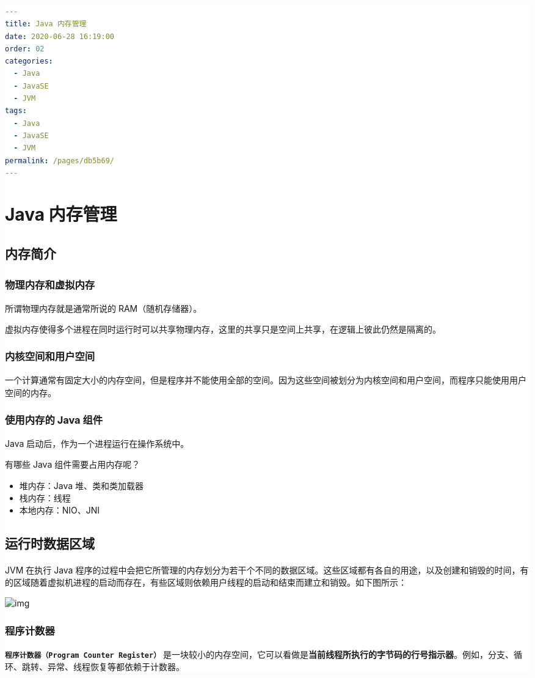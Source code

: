 ```yaml
---
title: Java 内存管理
date: 2020-06-28 16:19:00
order: 02
categories:
  - Java
  - JavaSE
  - JVM
tags:
  - Java
  - JavaSE
  - JVM
permalink: /pages/db5b69/
---
```


# Java 内存管理

## 内存简介

### 物理内存和虚拟内存

所谓物理内存就是通常所说的 RAM（随机存储器）。

虚拟内存使得多个进程在同时运行时可以共享物理内存，这里的共享只是空间上共享，在逻辑上彼此仍然是隔离的。

### 内核空间和用户空间

一个计算通常有固定大小的内存空间，但是程序并不能使用全部的空间。因为这些空间被划分为内核空间和用户空间，而程序只能使用用户空间的内存。

### 使用内存的 Java 组件

Java 启动后，作为一个进程运行在操作系统中。

有哪些 Java 组件需要占用内存呢？

- 堆内存：Java 堆、类和类加载器
- 栈内存：线程
- 本地内存：NIO、JNI

## 运行时数据区域

JVM 在执行 Java 程序的过程中会把它所管理的内存划分为若干个不同的数据区域。这些区域都有各自的用途，以及创建和销毁的时间，有的区域随着虚拟机进程的启动而存在，有些区域则依赖用户线程的启动和结束而建立和销毁。如下图所示：

![img](F:/Java_notes/images-master/cs/java/javacore/jvm/jvm-memory-runtime-data-area.png)

### 程序计数器

**`程序计数器（Program Counter Register）`** 是一块较小的内存空间，它可以看做是**当前线程所执行的字节码的行号指示器**。例如，分支、循环、跳转、异常、线程恢复等都依赖于计数器。
